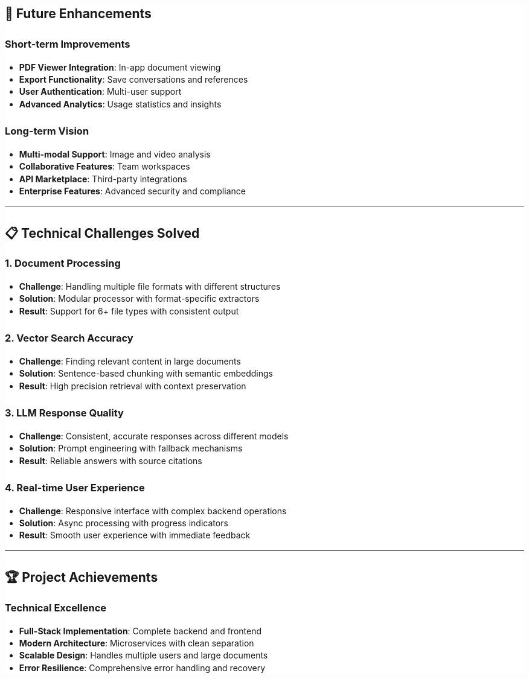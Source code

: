 
## 🎯 Future Enhancements

### Short-term Improvements
- **PDF Viewer Integration**: In-app document viewing
- **Export Functionality**: Save conversations and references
- **User Authentication**: Multi-user support
- **Advanced Analytics**: Usage statistics and insights

### Long-term Vision
- **Multi-modal Support**: Image and video analysis
- **Collaborative Features**: Team workspaces
- **API Marketplace**: Third-party integrations
- **Enterprise Features**: Advanced security and compliance

---

## 📋 Technical Challenges Solved

### 1. Document Processing
- **Challenge**: Handling multiple file formats with different structures
- **Solution**: Modular processor with format-specific extractors
- **Result**: Support for 6+ file types with consistent output

### 2. Vector Search Accuracy
- **Challenge**: Finding relevant content in large documents
- **Solution**: Sentence-based chunking with semantic embeddings
- **Result**: High precision retrieval with context preservation

### 3. LLM Response Quality
- **Challenge**: Consistent, accurate responses across different models
- **Solution**: Prompt engineering with fallback mechanisms
- **Result**: Reliable answers with source citations

### 4. Real-time User Experience
- **Challenge**: Responsive interface with complex backend operations
- **Solution**: Async processing with progress indicators
- **Result**: Smooth user experience with immediate feedback

---

## 🏆 Project Achievements

### Technical Excellence
- **Full-Stack Implementation**: Complete backend and frontend
- **Modern Architecture**: Microservices with clean separation
- **Scalable Design**: Handles multiple users and large documents
- **Error Resilience**: Comprehensive error handling and recovery
